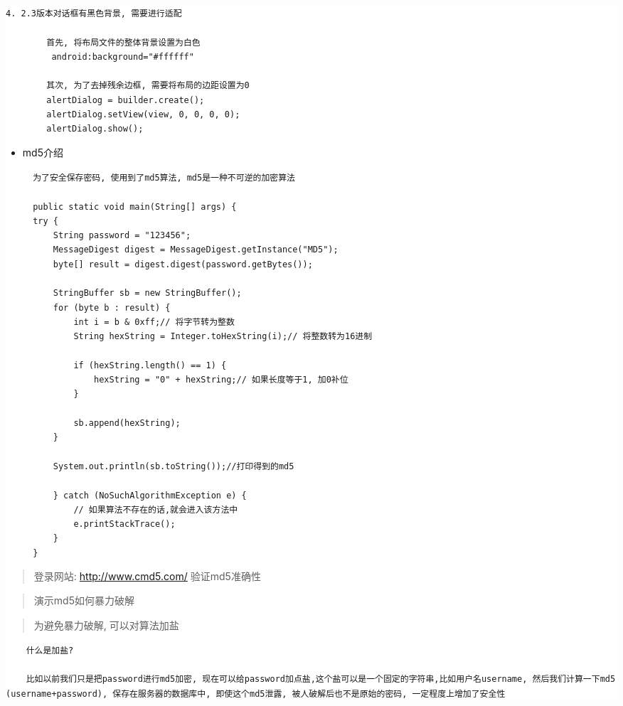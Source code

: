 	4. 2.3版本对话框有黑色背景, 需要进行适配

			首先, 将布局文件的整体背景设置为白色
			 android:background="#ffffff"

			其次, 为了去掉残余边框, 需要将布局的边距设置为0
			alertDialog = builder.create();
			alertDialog.setView(view, 0, 0, 0, 0);
			alertDialog.show();
		
- md5介绍

		为了安全保存密码, 使用到了md5算法, md5是一种不可逆的加密算法

		public static void main(String[] args) {
		try {
			String password = "123456";
			MessageDigest digest = MessageDigest.getInstance("MD5");
			byte[] result = digest.digest(password.getBytes());

			StringBuffer sb = new StringBuffer();
			for (byte b : result) {
				int i = b & 0xff;// 将字节转为整数
				String hexString = Integer.toHexString(i);// 将整数转为16进制

				if (hexString.length() == 1) {
					hexString = "0" + hexString;// 如果长度等于1, 加0补位
				}

				sb.append(hexString);
			}

			System.out.println(sb.toString());//打印得到的md5

			} catch (NoSuchAlgorithmException e) {
				// 如果算法不存在的话,就会进入该方法中
				e.printStackTrace();
			}
		}

> 登录网站: http://www.cmd5.com/ 验证md5准确性

> 演示md5如何暴力破解

> 为避免暴力破解, 可以对算法加盐

		什么是加盐? 

		比如以前我们只是把password进行md5加密, 现在可以给password加点盐,这个盐可以是一个固定的字符串,比如用户名username, 然后我们计算一下md5(username+password), 保存在服务器的数据库中, 即使这个md5泄露, 被人破解后也不是原始的密码, 一定程度上增加了安全性
